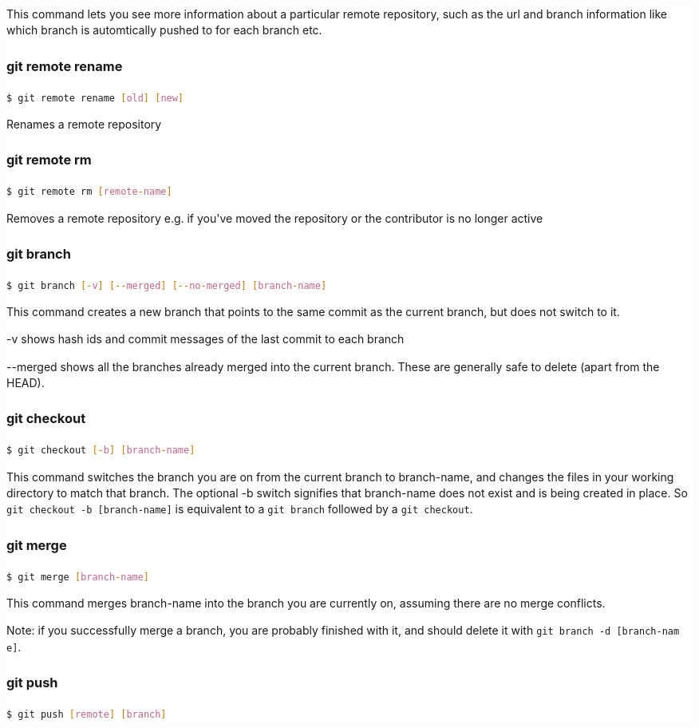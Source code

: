 This command lets you see more information about a particular remote repository, such as the url and branch information like which branch is automtically pushed to for each branch etc.

### git remote rename
```sh
$ git remote rename [old] [new]
```

Renames a remote repository

### git remote rm
```sh
$ git remote rm [remote-name]
```

Removes a remote repository e.g. if you've moved the repository or the contributor is no longer active

### git branch
```sh
$ git branch [-v] [--merged] [--no-merged] [branch-name]
```

This command creates a new branch that points to the same commit as the current branch, but does not switch to it.

-v shows hash ids and commit messages of the last commit to each branch

--merged shows all the branches already merged into the current branch. These are generally safe to delete (apart from the HEAD).

### git checkout
```sh
$ git checkout [-b] [branch-name]
```

This command switches the branch you are on from the current branch to branch-name, and changes the files in your working directory to match that branch. The optional -b switch signifies that branch-name does not exist and is being created in place. So ```git checkout -b [branch-name]``` is equivalent to a ```git branch``` followed by a ```git checkout```. 

### git merge
```sh
$ git merge [branch-name]
```

This command merges branch-name into the branch you are currently on, assuming there are no merge conflicts.

Note: if you successfully merge a branch, you are probably finished with it, and should delete it with ```git branch -d [branch-name]```.

### git push
```sh
$ git push [remote] [branch]
```
